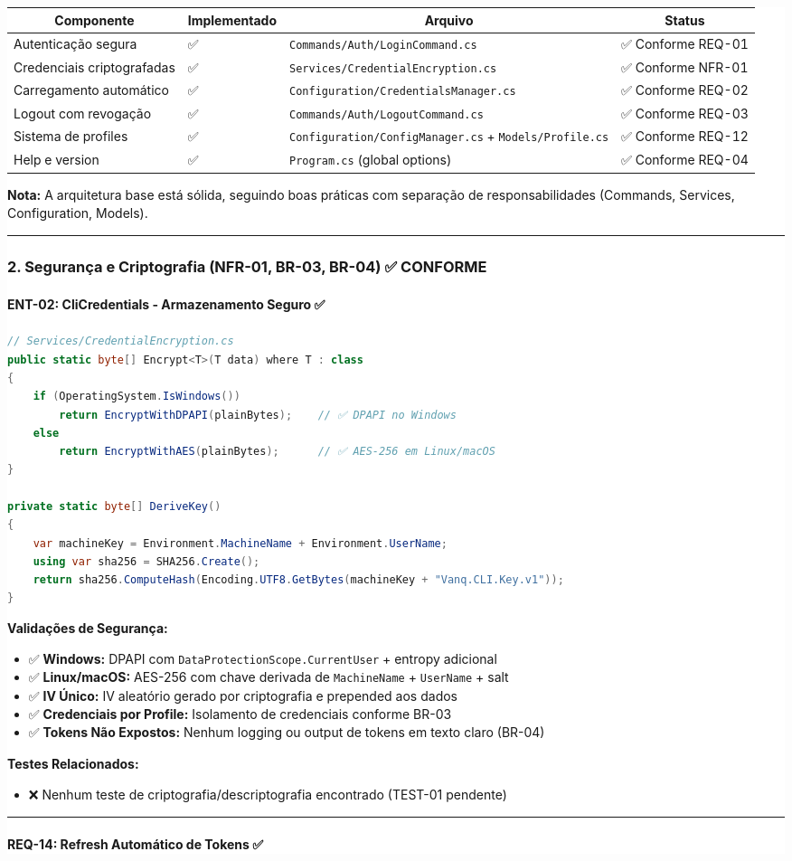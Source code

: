 | Componente | Implementado | Arquivo | Status |
|------------|--------------|---------|--------|
| Autenticação segura | ✅ | `Commands/Auth/LoginCommand.cs` | ✅ Conforme REQ-01 |
| Credenciais criptografadas | ✅ | `Services/CredentialEncryption.cs` | ✅ Conforme NFR-01 |
| Carregamento automático | ✅ | `Configuration/CredentialsManager.cs` | ✅ Conforme REQ-02 |
| Logout com revogação | ✅ | `Commands/Auth/LogoutCommand.cs` | ✅ Conforme REQ-03 |
| Sistema de profiles | ✅ | `Configuration/ConfigManager.cs` + `Models/Profile.cs` | ✅ Conforme REQ-12 |
| Help e version | ✅ | `Program.cs` (global options) | ✅ Conforme REQ-04 |

**Nota:** A arquitetura base está sólida, seguindo boas práticas com separação de responsabilidades (Commands, Services, Configuration, Models).

---

### 2. **Segurança e Criptografia (NFR-01, BR-03, BR-04)** ✅ CONFORME

#### **ENT-02: CliCredentials - Armazenamento Seguro** ✅

```csharp
// Services/CredentialEncryption.cs
public static byte[] Encrypt<T>(T data) where T : class
{
    if (OperatingSystem.IsWindows())
        return EncryptWithDPAPI(plainBytes);    // ✅ DPAPI no Windows
    else
        return EncryptWithAES(plainBytes);      // ✅ AES-256 em Linux/macOS
}

private static byte[] DeriveKey()
{
    var machineKey = Environment.MachineName + Environment.UserName;
    using var sha256 = SHA256.Create();
    return sha256.ComputeHash(Encoding.UTF8.GetBytes(machineKey + "Vanq.CLI.Key.v1"));
}
```

**Validações de Segurança:**
- ✅ **Windows:** DPAPI com `DataProtectionScope.CurrentUser` + entropy adicional
- ✅ **Linux/macOS:** AES-256 com chave derivada de `MachineName` + `UserName` + salt
- ✅ **IV Único:** IV aleatório gerado por criptografia e prepended aos dados
- ✅ **Credenciais por Profile:** Isolamento de credenciais conforme BR-03
- ✅ **Tokens Não Expostos:** Nenhum logging ou output de tokens em texto claro (BR-04)

**Testes Relacionados:**
- ❌ Nenhum teste de criptografia/descriptografia encontrado (TEST-01 pendente)

---

#### **REQ-14: Refresh Automático de Tokens** ✅
